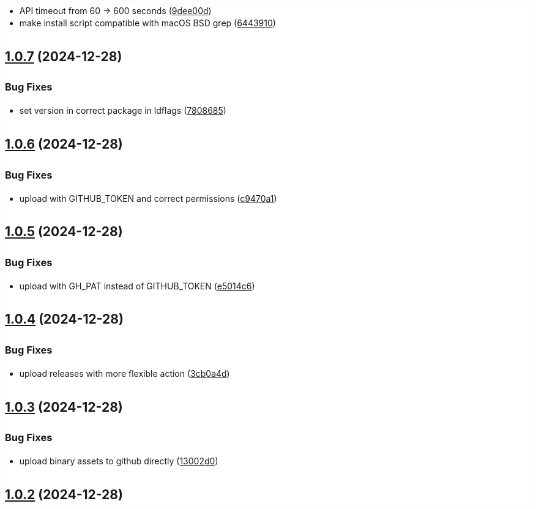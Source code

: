 * API timeout from 60 -&gt; 600 seconds ([9dee00d](https://github.com/VU-ASE/rover/roverctl/commit/9dee00d7e4615df4478927b8cccb7bfc67c56685))
* make install script compatible with macOS BSD grep ([6443910](https://github.com/VU-ASE/rover/roverctl/commit/64439108ab140f716b03e566283371890176a2bc))

## [1.0.7](https://github.com/VU-ASE/rover/roverctl/compare/v1.0.6...v1.0.7) (2024-12-28)


### Bug Fixes

* set version in correct package in ldflags ([7808685](https://github.com/VU-ASE/rover/roverctl/commit/780868547625937bd3fccff6a8b88e6303b3620c))

## [1.0.6](https://github.com/VU-ASE/rover/roverctl/compare/v1.0.5...v1.0.6) (2024-12-28)


### Bug Fixes

* upload with GITHUB_TOKEN and correct permissions ([c9470a1](https://github.com/VU-ASE/rover/roverctl/commit/c9470a1d084dbcc1e635ac38034807a7ea6252f2))

## [1.0.5](https://github.com/VU-ASE/rover/roverctl/compare/v1.0.4...v1.0.5) (2024-12-28)


### Bug Fixes

* upload with GH_PAT instead of GITHUB_TOKEN ([e5014c6](https://github.com/VU-ASE/rover/roverctl/commit/e5014c698d8f9648f3717c8c005830e78e777f28))

## [1.0.4](https://github.com/VU-ASE/rover/roverctl/compare/v1.0.3...v1.0.4) (2024-12-28)


### Bug Fixes

* upload releases with more flexible action ([3cb0a4d](https://github.com/VU-ASE/rover/roverctl/commit/3cb0a4da54bdf33db339f110a80e9fb68978ccca))

## [1.0.3](https://github.com/VU-ASE/rover/roverctl/compare/v1.0.2...v1.0.3) (2024-12-28)


### Bug Fixes

* upload binary assets to github directly ([13002d0](https://github.com/VU-ASE/rover/roverctl/commit/13002d05a4871900ffbc94f19ce59309b7261c5f))

## [1.0.2](https://github.com/VU-ASE/rover/roverctl/compare/v1.0.1...v1.0.2) (2024-12-28)
